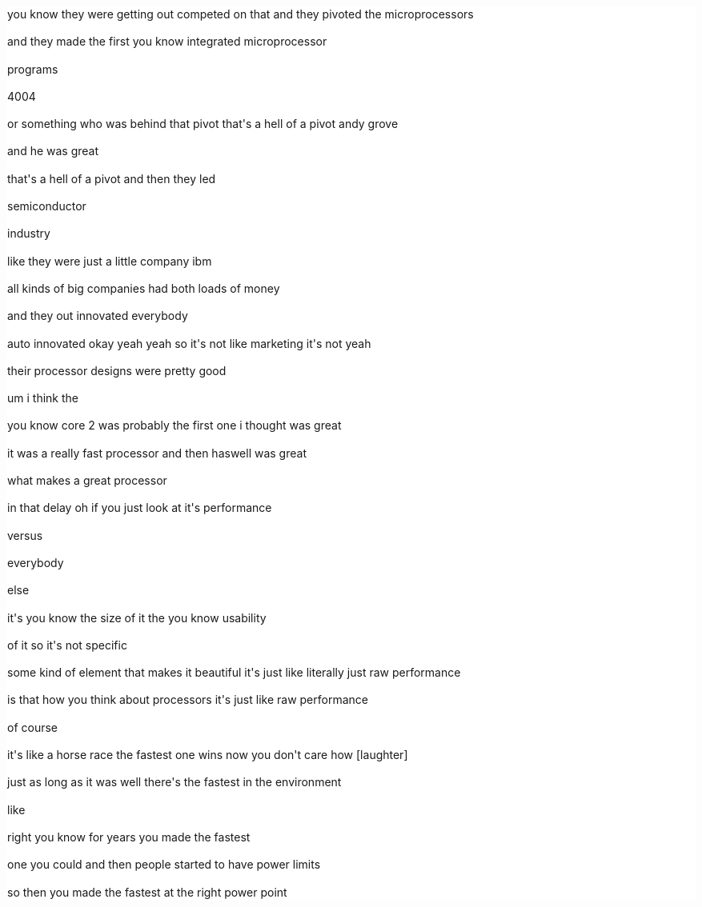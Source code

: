  you know they were getting out competed on that and they pivoted the microprocessors

 and they made the first you know integrated microprocessor

 programs

 4004

 or something who was behind that pivot that's a hell of a pivot andy grove

 and he was great

 that's a hell of a pivot and then they led

 semiconductor

 industry

 like they were just a little company ibm

 all kinds of big companies had both loads of money

 and they out innovated everybody

 auto innovated okay yeah yeah so it's not like marketing it's not yeah

 their processor designs were pretty good

 um i think the

 you know core 2 was probably the first one i thought was great

 it was a really fast processor and then haswell was great

 what makes a great processor

 in that delay oh if you just look at it's performance

 versus

 everybody

 else

 it's you know the size of it the you know usability

 of it so it's not specific

 some kind of element that makes it beautiful it's just like literally just raw performance

 is that how you think about processors it's just like raw performance

 of course

 it's like a horse race the fastest one wins now you don't care how [laughter]

 just as long as it was well there's the fastest in the environment

 like

 right you know for years you made the fastest

 one you could and then people started to have power limits

 so then you made the fastest at the right power point
